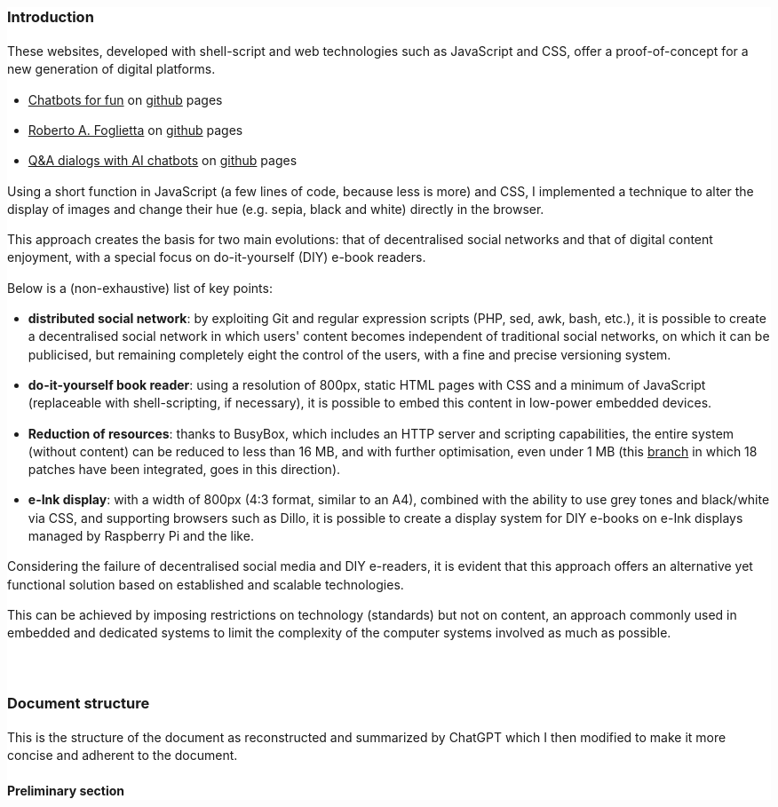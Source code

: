 ### Introduction

These websites, developed with shell-script and web technologies such as JavaScript and CSS, offer a proof-of-concept for a new generation of digital platforms.

- [Chatbots for fun](https://robang74.github.io/chatbots-for-fun) on [github](https://github.com/robang74/chatbots-for-fun) pages

- [Roberto A. Foglietta](https://robang74.github.io/roberto-a-foglietta) on [github](https://github.com/robang74/roberto-a-foglietta) pages

- [Q&A dialogs with AI chatbots](https://robang74.github.io/chatgpt-answered-prompts) on [github](https://github.com/robang74/chatgpt-answered-prompts) pages

Using a short function in JavaScript (a few lines of code, because less is more) and CSS, I implemented a technique to alter the display of images and change their hue (e.g. sepia, black and white) directly in the browser.

This approach creates the basis for two main evolutions: that of decentralised social networks and that of digital content enjoyment, with a special focus on do-it-yourself (DIY) e-book readers.

Below is a (non-exhaustive) list of key points:

- **distributed social network**: by exploiting Git and regular expression scripts (PHP, sed, awk, bash, etc.), it is possible to create a decentralised social network in which users' content becomes independent of traditional social networks, on which it can be publicised, but remaining completely eight the control of the users, with a fine and precise versioning system.

- **do-it-yourself book reader**: using a resolution of 800px, static HTML pages with CSS and a minimum of JavaScript (replaceable with shell-scripting, if necessary), it is possible to embed this content in low-power embedded devices.

- **Reduction of resources**: thanks to BusyBox, which includes an HTTP server and scripting capabilities, the entire system (without content) can be reduced to less than 16 MB, and with further optimisation, even under 1 MB (this [branch](https://github.com/robang74/busybox/tree/self-contained) in which 18 patches have been integrated, goes in this direction).

- **e-Ink display**: with a width of 800px (4:3 format, similar to an A4), combined with the ability to use grey tones and black/white via CSS, and supporting browsers such as Dillo, it is possible to create a display system for DIY e-books on e-Ink displays managed by Raspberry Pi and the like.

Considering the failure of decentralised social media and DIY e-readers, it is evident that this approach offers an alternative yet functional solution based on established and scalable technologies.

This can be achieved by imposing restrictions on technology (standards) but not on content, an approach commonly used in embedded and dedicated systems to limit the complexity of the computer systems involved as much as possible.

<br/>

### Document structure

This is the structure of the document as reconstructed and summarized by ChatGPT which I then modified to make it more concise and adherent to the document.

#### Preliminary section
